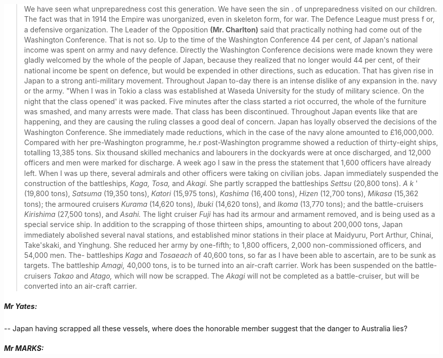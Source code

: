   >We have seen what unpreparedness cost this generation. We have seen the sin . of  unpreparedness visited on our children. The fact was that in 1914 the Empire was unorganized, even in skeleton form, for war. The Defence League must press f or, a defensive organization. The Leader of the Opposition  **(Mr. Charlton)**  said that practically nothing had come out of the Washington Conference. That is not so. Up to the time of the Washington Conference 44 per cent, of Japan's national income was spent on army and navy defence. Directly the Washington Conference decisions were made known they were gladly welcomed by the whole of the people of Japan, because they realized that no longer would 44 per cent, of their national income be spent on defence, but would be expended in other directions, such as education. That has given rise in Japan to a strong anti-military movement. Throughout Japan to-day there is an intense dislike of any expansion in the. navy or the army. "When I was in Tokio a class was established at Waseda  University for the study of military science. On the night that the class opened' it was packed. Five minutes after the class started a riot occurred, the whole of the furniture was smashed, and many arrests were made. That class has been discontinued. Throughout Japan events like that are happening, and they are causing the ruling classes a good deal of concern. Japan has loyally observed the decisions of the Washington Conference. She immediately made reductions, which in the case of the navy alone amounted to £16,000,000. Compared with her pre-Washington programme, he.r post-Washington programme showed a reduction of thirty-eight ships, totalling 13,385 tons. Six thousand  skilled mechanics and labourers in the dockyards were at once discharged, and 12,000 officers and men were marked for discharge. A week ago I saw in the press the statement that 1,600 officers have already left. When I was up there, several admirals and other officers were taking on civilian jobs. Japan immediately suspended the construction of the battleships,  *Kaga, Tosa,*  and  *Akagi.*  She partly scrapped the battleships  *Settsu*  (20,800 tons).  *A k*  ' (19,800 tons),  *Satsuma*  (19,350 tons),  *Katori*  (15,975 tons),  *Kashima*  (16,400 tons),  *Hizen*  (12,700 tons),  *Mikasa*  (15,362 tons); the armoured cruisers  *Kurama*  (14,620 tons),  *Ibuki*  (14,620 tons), and  *Ikoma*  (13,770 tons); and the battle-cruisers  *Kirishima*  (27,500 tons), and  *Asahi.*  The light cruiser  *Fuji*  has had its armour and armament removed, and is being used as a special service ship. In addition to the scrapping of those thirteen ships, amounting to about 200,000 tons, Japan immediately abolished several naval stations, and established minor stations in their place at  Maidyuru,  Port Arthur,  Chinai,  Take'skaki, and  Yinghung.  She reduced her army by one-fifth; to 1,800 officers, 2,000 non-commissioned officers, and 54,000 men. The- battleships  *Kaga*  and  *Tosaeach*  of 40,600 tons, so far as I have been able to ascertain, are to be sunk as targets. The battleship  *Amagi,*  40,000 tons, is to be turned into an air-craft carrier. Work has been suspended on the battle-cruisers  *Takao*  and  *Atago,*  which will now be scrapped. The  *Akagi*  will not be completed as a battle-cruiser, but will be converted into an air-craft carrier. 

##### Mr Yates:

-- Japan having scrapped all these vessels, where does the honorable member suggest that the danger to Australia lies? 

##### Mr MARKS:
